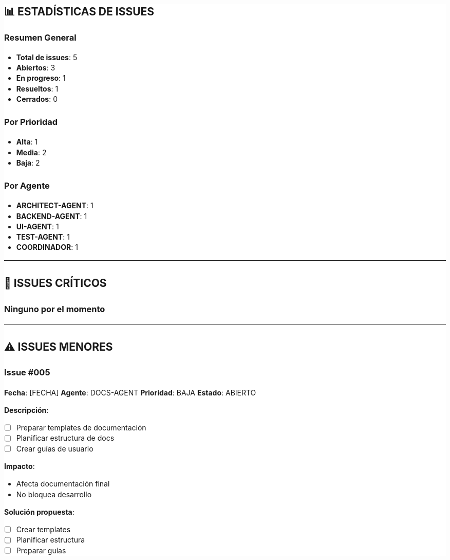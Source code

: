 ## 📊 ESTADÍSTICAS DE ISSUES

### **Resumen General**
- **Total de issues**: 5
- **Abiertos**: 3
- **En progreso**: 1
- **Resueltos**: 1
- **Cerrados**: 0

### **Por Prioridad**
- **Alta**: 1
- **Media**: 2
- **Baja**: 2

### **Por Agente**
- **ARCHITECT-AGENT**: 1
- **BACKEND-AGENT**: 1
- **UI-AGENT**: 1
- **TEST-AGENT**: 1
- **COORDINADOR**: 1

---

## 🚨 ISSUES CRÍTICOS

### **Ninguno por el momento**

---

## ⚠️ ISSUES MENORES

### **Issue #005**
**Fecha**: [FECHA]
**Agente**: DOCS-AGENT
**Prioridad**: BAJA
**Estado**: ABIERTO

**Descripción**:
- [ ] Preparar templates de documentación
- [ ] Planificar estructura de docs
- [ ] Crear guías de usuario

**Impacto**:
- Afecta documentación final
- No bloquea desarrollo

**Solución propuesta**:
- [ ] Crear templates
- [ ] Planificar estructura
- [ ] Preparar guías
